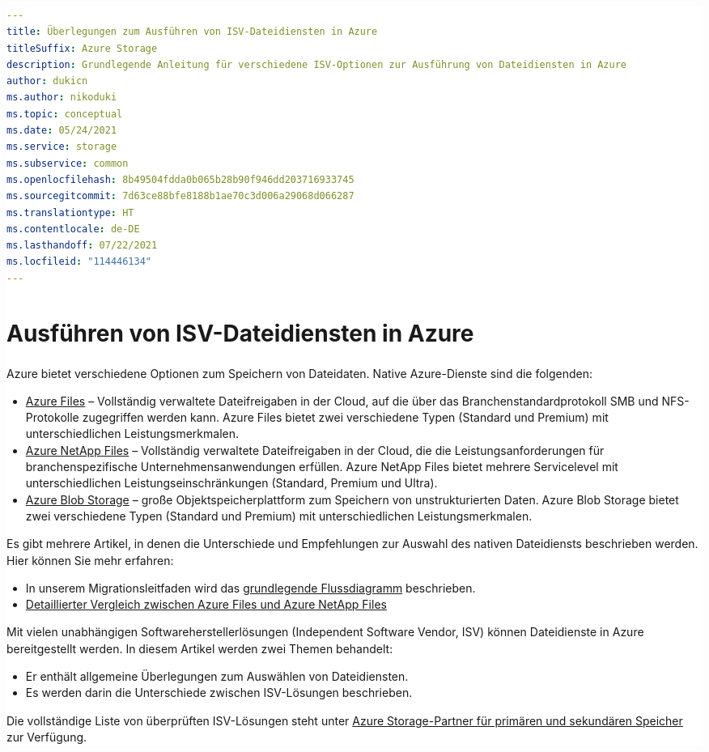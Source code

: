 ```yaml
---
title: Überlegungen zum Ausführen von ISV-Dateidiensten in Azure
titleSuffix: Azure Storage
description: Grundlegende Anleitung für verschiedene ISV-Optionen zur Ausführung von Dateidiensten in Azure
author: dukicn
ms.author: nikoduki
ms.topic: conceptual
ms.date: 05/24/2021
ms.service: storage
ms.subservice: common
ms.openlocfilehash: 8b49504fdda0b065b28b90f946dd203716933745
ms.sourcegitcommit: 7d63ce88bfe8188b1ae70c3d006a29068d066287
ms.translationtype: HT
ms.contentlocale: de-DE
ms.lasthandoff: 07/22/2021
ms.locfileid: "114446134"
---
```

# <a name="running-isv-file-services-in-azure"></a>Ausführen von ISV-Dateidiensten in Azure

Azure bietet verschiedene Optionen zum Speichern von Dateidaten. Native Azure-Dienste sind die folgenden:
- [Azure Files](https://azure.microsoft.com/services/storage/files/) – Vollständig verwaltete Dateifreigaben in der Cloud, auf die über das Branchenstandardprotokoll SMB und NFS-Protokolle zugegriffen werden kann. Azure Files bietet zwei verschiedene Typen (Standard und Premium) mit unterschiedlichen Leistungsmerkmalen.
- [Azure NetApp Files](https://azure.microsoft.com/services/netapp/) – Vollständig verwaltete Dateifreigaben in der Cloud, die die Leistungsanforderungen für branchenspezifische Unternehmensanwendungen erfüllen. Azure NetApp Files bietet mehrere Servicelevel mit unterschiedlichen Leistungseinschränkungen (Standard, Premium und Ultra).
- [Azure Blob Storage](https://azure.microsoft.com/services/storage/blobs/) – große Objektspeicherplattform zum Speichern von unstrukturierten Daten. Azure Blob Storage bietet zwei verschiedene Typen (Standard und Premium) mit unterschiedlichen Leistungsmerkmalen. 
  
Es gibt mehrere Artikel, in denen die Unterschiede und Empfehlungen zur Auswahl des nativen Dateidiensts beschrieben werden. Hier können Sie mehr erfahren:
- In unserem Migrationsleitfaden wird das [grundlegende Flussdiagramm](../../../common/storage-migration-overview.md#choose-a-target-storage-service) beschrieben.
- [Detaillierter Vergleich zwischen Azure Files und Azure NetApp Files](../../../files/storage-files-netapp-comparison.md)

Mit vielen unabhängigen Softwareherstellerlösungen (Independent Software Vendor, ISV) können Dateidienste in Azure bereitgestellt werden. In diesem Artikel werden zwei Themen behandelt:
- Er enthält allgemeine Überlegungen zum Auswählen von Dateidiensten.
- Es werden darin die Unterschiede zwischen ISV-Lösungen beschrieben.
  
Die vollständige Liste von überprüften ISV-Lösungen steht unter [Azure Storage-Partner für primären und sekundären Speicher](./partner-overview.md) zur Verfügung.
